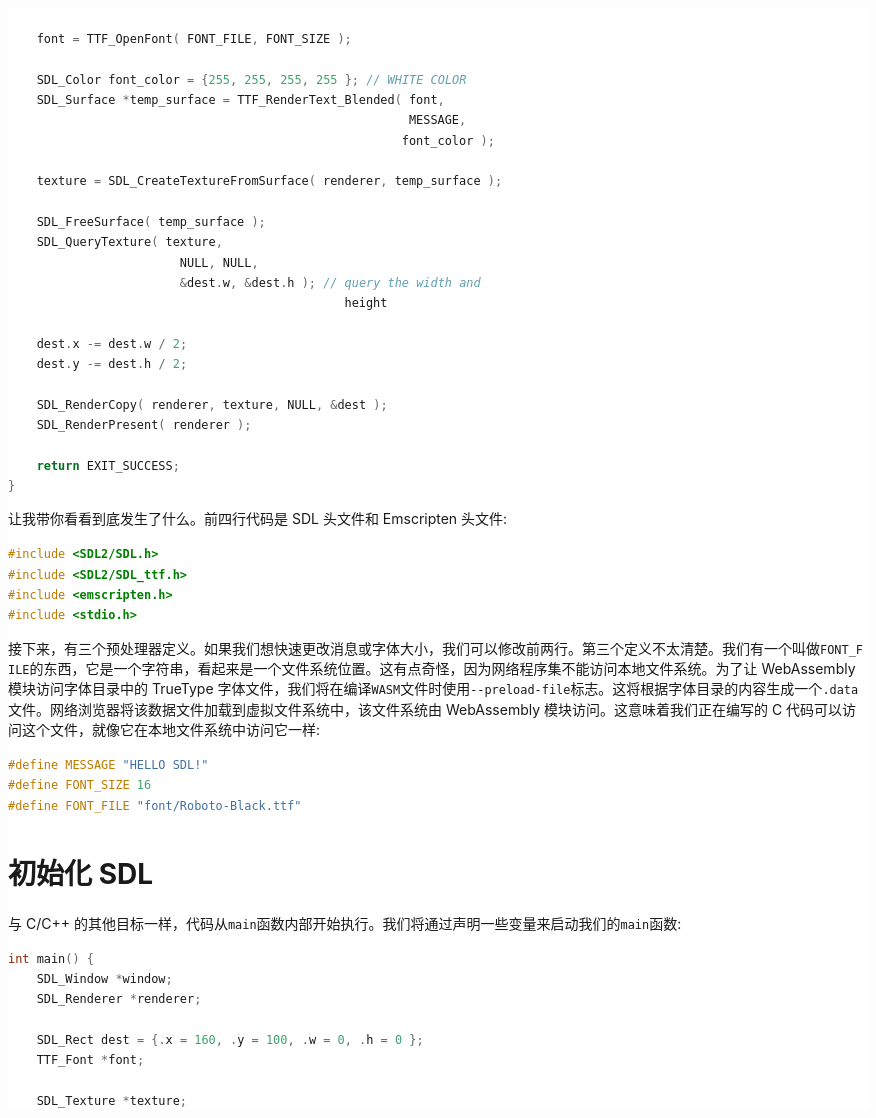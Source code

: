 ```cpp

    font = TTF_OpenFont( FONT_FILE, FONT_SIZE );

    SDL_Color font_color = {255, 255, 255, 255 }; // WHITE COLOR
    SDL_Surface *temp_surface = TTF_RenderText_Blended( font, 
                                                        MESSAGE, 
                                                       font_color );

    texture = SDL_CreateTextureFromSurface( renderer, temp_surface );

    SDL_FreeSurface( temp_surface );
    SDL_QueryTexture( texture,
                        NULL, NULL,
                        &dest.w, &dest.h ); // query the width and 
                                               height

    dest.x -= dest.w / 2;
    dest.y -= dest.h / 2;

    SDL_RenderCopy( renderer, texture, NULL, &dest );
    SDL_RenderPresent( renderer );

    return EXIT_SUCCESS;
}
```

让我带你看看到底发生了什么。前四行代码是 SDL 头文件和 Emscripten 头文件:

```cpp
#include <SDL2/SDL.h>
#include <SDL2/SDL_ttf.h>
#include <emscripten.h>
#include <stdio.h>
```

接下来，有三个预处理器定义。如果我们想快速更改消息或字体大小，我们可以修改前两行。第三个定义不太清楚。我们有一个叫做`FONT_FILE`的东西，它是一个字符串，看起来是一个文件系统位置。这有点奇怪，因为网络程序集不能访问本地文件系统。为了让 WebAssembly 模块访问字体目录中的 TrueType 字体文件，我们将在编译`WASM`文件时使用`--preload-file`标志。这将根据字体目录的内容生成一个`.data`文件。网络浏览器将该数据文件加载到虚拟文件系统中，该文件系统由 WebAssembly 模块访问。这意味着我们正在编写的 C 代码可以访问这个文件，就像它在本地文件系统中访问它一样:

```cpp
#define MESSAGE "HELLO SDL!"
#define FONT_SIZE 16
#define FONT_FILE "font/Roboto-Black.ttf"
```

# 初始化 SDL

与 C/C++ 的其他目标一样，代码从`main`函数内部开始执行。我们将通过声明一些变量来启动我们的`main`函数:

```cpp
int main() {
    SDL_Window *window;
    SDL_Renderer *renderer;

    SDL_Rect dest = {.x = 160, .y = 100, .w = 0, .h = 0 };
    TTF_Font *font;

    SDL_Texture *texture;
```
